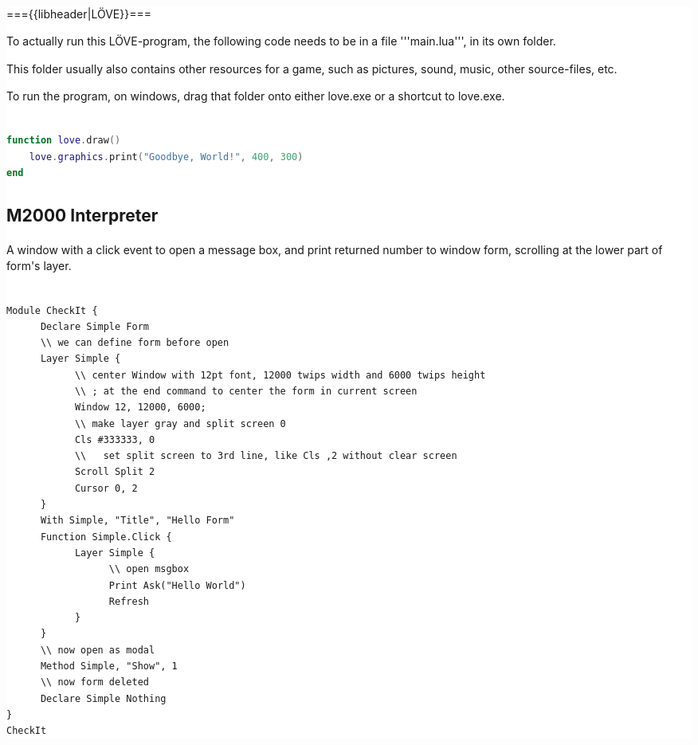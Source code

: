 
==={{libheader|LÖVE}}===

To actually run this LÖVE-program, the following code
needs to be in a file '''main.lua''', in its own folder. 

This folder usually also contains other resources for a game,
such as pictures, sound, music, other source-files, etc.

To run the program, on windows, 
drag that folder onto either love.exe 
or a shortcut to love.exe.


```lua

function love.draw()
    love.graphics.print("Goodbye, World!", 400, 300)
end

```



## M2000 Interpreter

A window with a click event to open a message box, and print returned number to window form, scrolling at the lower part of form's layer.

```M2000 Interpreter

Module CheckIt {
      Declare Simple Form
      \\ we can define form before open
      Layer Simple {
            \\ center Window with 12pt font, 12000 twips width and 6000 twips height
            \\ ; at the end command to center the form in current screen
            Window 12, 12000, 6000;
            \\ make layer gray and split screen 0
            Cls #333333, 0
            \\   set split screen to 3rd line, like Cls ,2 without clear screen
            Scroll Split 2
            Cursor 0, 2
      }
      With Simple, "Title", "Hello Form"
      Function Simple.Click {
            Layer Simple {
                  \\ open msgbox
                  Print Ask("Hello World")
                  Refresh
            }
      }
      \\ now open as modal
      Method Simple, "Show", 1
      \\ now form deleted
      Declare Simple Nothing
}
CheckIt

```
